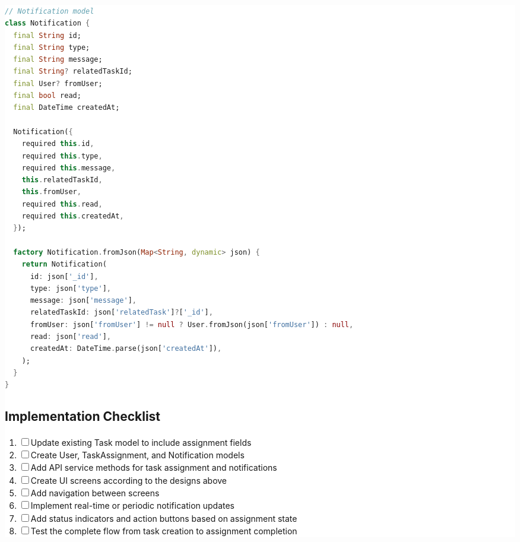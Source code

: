 ```dart
// Notification model
class Notification {
  final String id;
  final String type;
  final String message;
  final String? relatedTaskId;
  final User? fromUser;
  final bool read;
  final DateTime createdAt;
  
  Notification({
    required this.id,
    required this.type,
    required this.message,
    this.relatedTaskId,
    this.fromUser,
    required this.read,
    required this.createdAt,
  });
  
  factory Notification.fromJson(Map<String, dynamic> json) {
    return Notification(
      id: json['_id'],
      type: json['type'],
      message: json['message'],
      relatedTaskId: json['relatedTask']?['_id'],
      fromUser: json['fromUser'] != null ? User.fromJson(json['fromUser']) : null,
      read: json['read'],
      createdAt: DateTime.parse(json['createdAt']),
    );
  }
}
```

## Implementation Checklist

1. ☐ Update existing Task model to include assignment fields
2. ☐ Create User, TaskAssignment, and Notification models
3. ☐ Add API service methods for task assignment and notifications
4. ☐ Create UI screens according to the designs above
5. ☐ Add navigation between screens
6. ☐ Implement real-time or periodic notification updates
7. ☐ Add status indicators and action buttons based on assignment state
8. ☐ Test the complete flow from task creation to assignment completion 